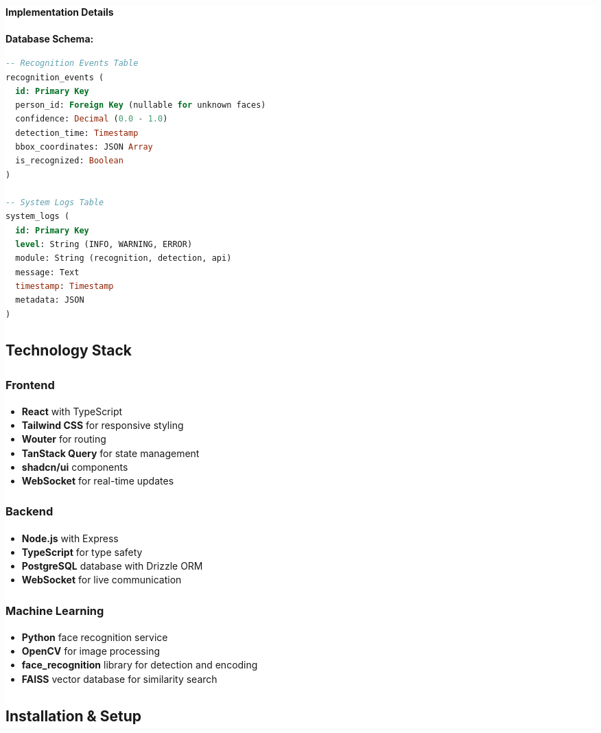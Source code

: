 #### Implementation Details

**Database Schema:**
```sql
-- Recognition Events Table
recognition_events (
  id: Primary Key
  person_id: Foreign Key (nullable for unknown faces)
  confidence: Decimal (0.0 - 1.0)
  detection_time: Timestamp
  bbox_coordinates: JSON Array
  is_recognized: Boolean
)

-- System Logs Table
system_logs (
  id: Primary Key
  level: String (INFO, WARNING, ERROR)
  module: String (recognition, detection, api)
  message: Text
  timestamp: Timestamp
  metadata: JSON
)

```
## Technology Stack

### Frontend
- **React** with TypeScript
- **Tailwind CSS** for responsive styling
- **Wouter** for routing
- **TanStack Query** for state management
- **shadcn/ui** components
- **WebSocket** for real-time updates

### Backend
- **Node.js** with Express
- **TypeScript** for type safety
- **PostgreSQL** database with Drizzle ORM
- **WebSocket** for live communication

### Machine Learning
- **Python** face recognition service
- **OpenCV** for image processing
- **face_recognition** library for detection and encoding
- **FAISS** vector database for similarity search

## Installation & Setup
